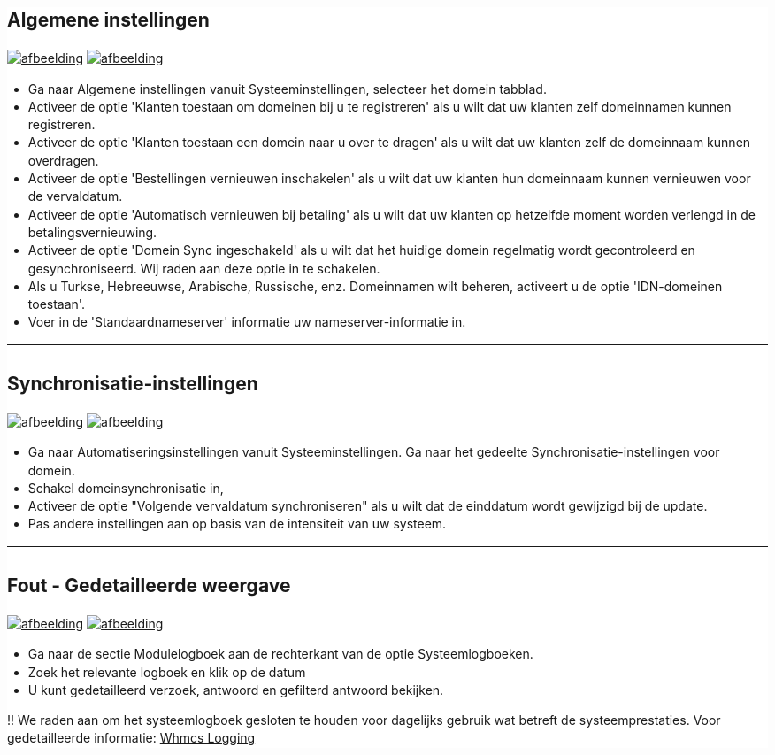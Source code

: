 ## Algemene instellingen
<a href="https://user-images.githubusercontent.com/3975986/209731622-51b3cd62-1c23-4257-a30c-ce3a00d10bf3.png"><img width="400"  alt="afbeelding" src="https://user-images.githubusercontent.com/3975986/209731622-51b3cd62-1c23-4257-a30c-ce3a00d10bf3.png"></a>
<a href="https://user-images.githubusercontent.com/3975986/209732098-7dba4e20-220d-4450-be3b-0ad1f9b8083d.png"><img width="400"  alt="afbeelding" src="https://user-images.githubusercontent.com/3975986/209732098-7dba4e20-220d-4450-be3b-0ad1f9b8083d.png"></a>

- Ga naar Algemene instellingen vanuit Systeeminstellingen, selecteer het domein tabblad.
- Activeer de optie 'Klanten toestaan ​​om domeinen bij u te registreren' als u wilt dat uw klanten zelf domeinnamen kunnen registreren.
- Activeer de optie 'Klanten toestaan ​​een domein naar u over te dragen' als u wilt dat uw klanten zelf de domeinnaam kunnen overdragen.
- Activeer de optie 'Bestellingen vernieuwen inschakelen' als u wilt dat uw klanten hun domeinnaam kunnen vernieuwen voor de vervaldatum.
- Activeer de optie 'Automatisch vernieuwen bij betaling' als u wilt dat uw klanten op hetzelfde moment worden verlengd in de betalingsvernieuwing.
- Activeer de optie 'Domein Sync ingeschakeld' als u wilt dat het huidige domein regelmatig wordt gecontroleerd en gesynchroniseerd. Wij raden aan deze optie in te schakelen.
- Als u Turkse, Hebreeuwse, Arabische, Russische, enz. Domeinnamen wilt beheren, activeert u de optie 'IDN-domeinen toestaan'.
- Voer in de 'Standaardnameserver' informatie uw nameserver-informatie in.

<hr>

## Synchronisatie-instellingen

<a href="https://user-images.githubusercontent.com/3975986/209734789-de8a1692-281f-452d-900a-ab662f2aa4f6.png"><img width="400"  alt="afbeelding" src="https://user-images.githubusercontent.com/3975986/209734789-de8a1692-281f-452d-900a-ab662f2aa4f6.png"></a>
<a href="https://user-images.githubusercontent.com/3975986/209734883-a96c13d8-6275-4fb3-b500-fc3a05b6c11f.png"><img width="400"  alt="afbeelding" src="https://user-images.githubusercontent.com/3975986/209734883-a96c13d8-6275-4fb3-b500-fc3a05b6c11f.png"></a>

- Ga naar Automatiseringsinstellingen vanuit Systeeminstellingen. Ga naar het gedeelte Synchronisatie-instellingen voor domein.
- Schakel domeinsynchronisatie in,
- Activeer de optie "Volgende vervaldatum synchroniseren" als u wilt dat de einddatum wordt gewijzigd bij de update.
- Pas andere instellingen aan op basis van de intensiteit van uw systeem.

<hr>

## Fout - Gedetailleerde weergave

<a href="https://user-images.githubusercontent.com/3975986/209735161-1455e50b-e25c-4cab-9069-b1eb746b3a65.png"><img width="400"  alt="afbeelding" src="https://user-images.githubusercontent.com/3975986/209735161-1455e50b-e25c-4cab-9069-b1eb746b3a65.png"></a>
<a href="https://user-images.githubusercontent.com/3975986/209735249-54826bd6-7f03-4827-94e1-110e6929da97.png"><img width="400"  alt="afbeelding" src="https://user-images.githubusercontent.com/3975986/209735249-54826bd6-7f03-4827-94e1-110e6929da97.png"></a>

- Ga naar de sectie Modulelogboek aan de rechterkant van de optie Systeemlogboeken.
- Zoek het relevante logboek en klik op de datum
- U kunt gedetailleerd verzoek, antwoord en gefilterd antwoord bekijken.

!! We raden aan om het systeemlogboek gesloten te houden voor dagelijks gebruik wat betreft de systeemprestaties. Voor gedetailleerde informatie: <a href="https://docs.whmcs.com/System_Logs">Whmcs Logging</a>



